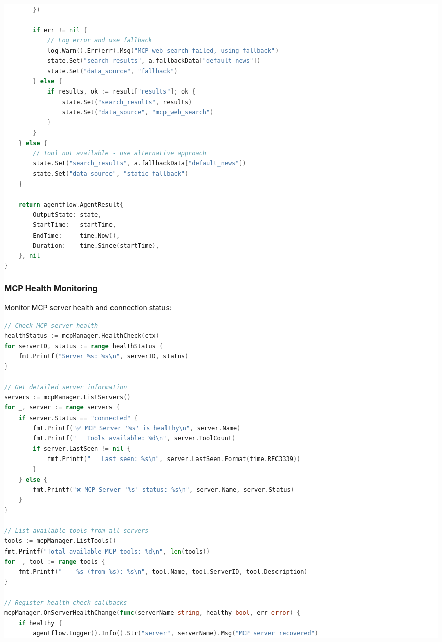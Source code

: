 ```go
        })
        
        if err != nil {
            // Log error and use fallback
            log.Warn().Err(err).Msg("MCP web search failed, using fallback")
            state.Set("search_results", a.fallbackData["default_news"])
            state.Set("data_source", "fallback")
        } else {
            if results, ok := result["results"]; ok {
                state.Set("search_results", results)
                state.Set("data_source", "mcp_web_search")
            }
        }
    } else {
        // Tool not available - use alternative approach
        state.Set("search_results", a.fallbackData["default_news"])
        state.Set("data_source", "static_fallback")
    }
    
    return agentflow.AgentResult{
        OutputState: state,
        StartTime:   startTime,
        EndTime:     time.Now(),
        Duration:    time.Since(startTime),
    }, nil
}
```

### MCP Health Monitoring

Monitor MCP server health and connection status:

```go
// Check MCP server health
healthStatus := mcpManager.HealthCheck(ctx)
for serverID, status := range healthStatus {
    fmt.Printf("Server %s: %s\n", serverID, status)
}

// Get detailed server information
servers := mcpManager.ListServers()
for _, server := range servers {
    if server.Status == "connected" {
        fmt.Printf("✅ MCP Server '%s' is healthy\n", server.Name)
        fmt.Printf("   Tools available: %d\n", server.ToolCount)
        if server.LastSeen != nil {
            fmt.Printf("   Last seen: %s\n", server.LastSeen.Format(time.RFC3339))
        }
    } else {
        fmt.Printf("❌ MCP Server '%s' status: %s\n", server.Name, server.Status)
    }
}

// List available tools from all servers
tools := mcpManager.ListTools()
fmt.Printf("Total available MCP tools: %d\n", len(tools))
for _, tool := range tools {
    fmt.Printf("  - %s (from %s): %s\n", tool.Name, tool.ServerID, tool.Description)
}

// Register health check callbacks
mcpManager.OnServerHealthChange(func(serverName string, healthy bool, err error) {
    if healthy {
        agentflow.Logger().Info().Str("server", serverName).Msg("MCP server recovered")
```